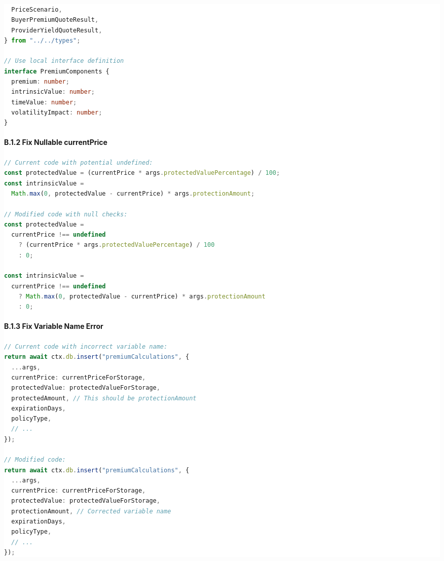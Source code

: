 ```typescript
  PriceScenario,
  BuyerPremiumQuoteResult,
  ProviderYieldQuoteResult,
} from "../../types";

// Use local interface definition
interface PremiumComponents {
  premium: number;
  intrinsicValue: number;
  timeValue: number;
  volatilityImpact: number;
}
```

#### B.1.2 Fix Nullable currentPrice

```typescript
// Current code with potential undefined:
const protectedValue = (currentPrice * args.protectedValuePercentage) / 100;
const intrinsicValue =
  Math.max(0, protectedValue - currentPrice) * args.protectionAmount;

// Modified code with null checks:
const protectedValue =
  currentPrice !== undefined
    ? (currentPrice * args.protectedValuePercentage) / 100
    : 0;

const intrinsicValue =
  currentPrice !== undefined
    ? Math.max(0, protectedValue - currentPrice) * args.protectionAmount
    : 0;
```

#### B.1.3 Fix Variable Name Error

```typescript
// Current code with incorrect variable name:
return await ctx.db.insert("premiumCalculations", {
  ...args,
  currentPrice: currentPriceForStorage,
  protectedValue: protectedValueForStorage,
  protectedAmount, // This should be protectionAmount
  expirationDays,
  policyType,
  // ...
});

// Modified code:
return await ctx.db.insert("premiumCalculations", {
  ...args,
  currentPrice: currentPriceForStorage,
  protectedValue: protectedValueForStorage,
  protectionAmount, // Corrected variable name
  expirationDays,
  policyType,
  // ...
});
```
